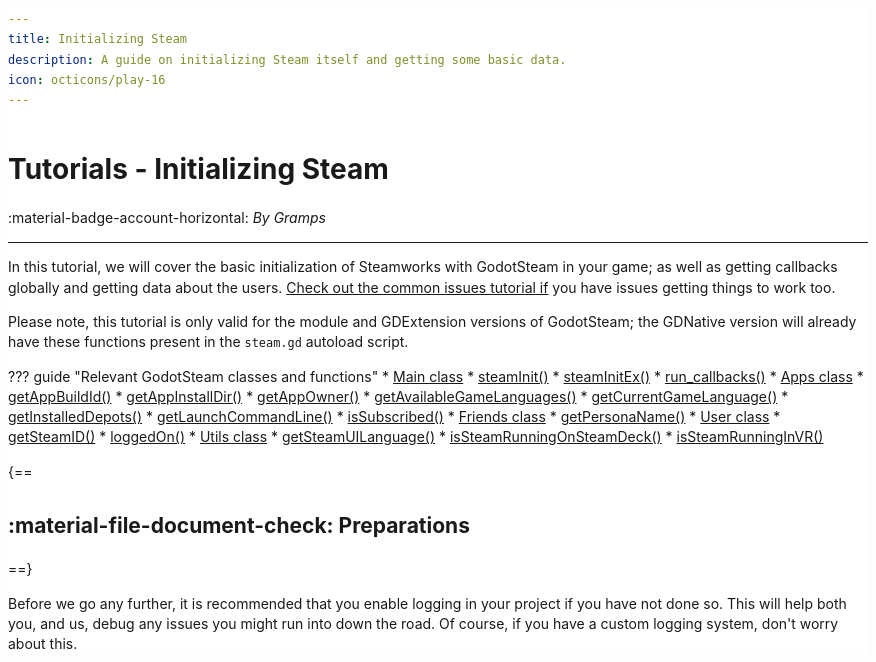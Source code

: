 ```yaml
---
title: Initializing Steam
description: A guide on initializing Steam itself and getting some basic data.
icon: octicons/play-16
---
```


# Tutorials - Initializing Steam
:material-badge-account-horizontal: _By Gramps_

---

In this tutorial, we will cover the basic initialization of Steamworks with GodotSteam in your game; as well as getting callbacks globally and getting data about the users.  [Check out the common issues tutorial if](../issues/common_issues.md) you have issues getting things to work too.

Please note, this tutorial is only valid for the module and GDExtension versions of GodotSteam; the GDNative version will already have these functions present in the `steam.gd` autoload script.

??? guide "Relevant GodotSteam classes and functions"
	* [Main class](../classes/main.md)
		* [steamInit()](../classes/main.md#steaminit)
		* [steamInitEx()](../classes/main.md#steaminitex)
		* [run_callbacks()](../classes/main.md#run_callbacks)
	* [Apps class](../classes/apps.md)
		* [getAppBuildId()](../classes/apps.md#getappbuildid)
		* [getAppInstallDir()](../classes/apps.md#getappinstalldir)
		* [getAppOwner()](../classes/apps.md#getappowner)
		* [getAvailableGameLanguages()](../classes/apps.md#getavailablegamelanguages)
		* [getCurrentGameLanguage()](../classes/apps.md#getcurrentgamelanguage)
		* [getInstalledDepots()](../classes/apps.md#getinstalleddepots)
		* [getLaunchCommandLine()](../classes/apps.md#getlaunchcommandline)
		* [isSubscribed()](../classes/apps.md#issubscribed)
	* [Friends class](../classes/friends.md)
		* [getPersonaName()](../classes/friends.md#getpersonaname)
	* [User class](../classes/user.md)
		* [getSteamID()](../classes/user.md#getsteamid)
		* [loggedOn()](../classes/user.md#loggedon)
	* [Utils class](../classes/utils.md)
		* [getSteamUILanguage()](../classes/utils.md#getsteamuilanguage)
		* [isSteamRunningOnSteamDeck()](../classes/utils.md#issteamrunningonsteamdeck)
		* [isSteamRunningInVR()](../classes/utils.md#issteamrunninginvr)

{==
## :material-file-document-check: Preparations
==}

Before we go any further, it is recommended that you enable logging in your project if you have not done so.  This will help both you, and us, debug any issues you might run into down the road.  Of course, if you have a custom logging system, don't worry about this.
